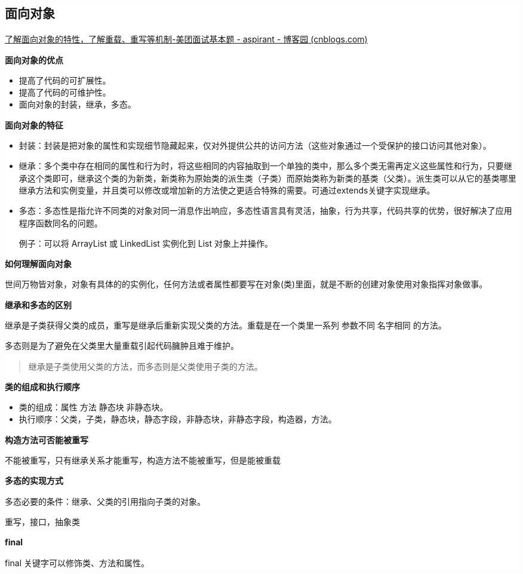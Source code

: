 ## 面向对象

[了解面向对象的特性，了解重载、重写等机制-美团面试基本题 - aspirant - 博客园 (cnblogs.com)](https://www.cnblogs.com/aspirant/p/10762422.html)

**面向对象的优点**

- 提高了代码的可扩展性。
- 提高了代码的可维护性。
- 面向对象的封装，继承，多态。



**面向对象的特征**

- 封装：封装是把对象的属性和实现细节隐藏起来，仅对外提供公共的访问方法（这些对象通过一个受保护的接口访问其他对象）。

- 继承：多个类中存在相同的属性和行为时，将这些相同的内容抽取到一个单独的类中，那么多个类无需再定义这些属性和行为，只要继承这个类即可，继承这个类的为新类，新类称为原始类的派生类（子类）而原始类称为新类的基类（父类）。派生类可以从它的基类哪里继承方法和实例变量，并且类可以修改或增加新的方法使之更适合特殊的需要。可通过extends关键字实现继承。

- 多态：多态性是指允许不同类的对象对同一消息作出响应，多态性语言具有灵活，抽象，行为共享，代码共享的优势，很好解决了应用程序函数同名的问题。

  例子：可以将 ArrayList 或 LinkedList 实例化到 List 对象上并操作。



**如何理解面向对象**

世间万物皆对象，对象有具体的的实例化，任何方法或者属性都要写在对象(类)里面，就是不断的创建对象使用对象指挥对象做事。



**继承和多态的区别**

继承是子类获得父类的成员，重写是继承后重新实现父类的方法。重载是在一个类里一系列 参数不同 名字相同 的方法。

多态则是为了避免在父类里大量重载引起代码臃肿且难于维护。

> 继承是子类使用父类的方法，而多态则是父类使用子类的方法。



**类的组成和执行顺序**

- 类的组成：属性 方法 静态块 非静态块。
- 执行顺序：父类，子类，静态块，静态字段，非静态块，非静态字段，构造器，方法。



**构造方法可否能被重写**

不能被重写，只有继承关系才能重写，构造方法不能被重写，但是能被重载



**多态的实现方式**

多态必要的条件：继承、父类的引用指向子类的对象。

重写，接口，抽象类



**final**

final 关键字可以修饰类、方法和属性。
